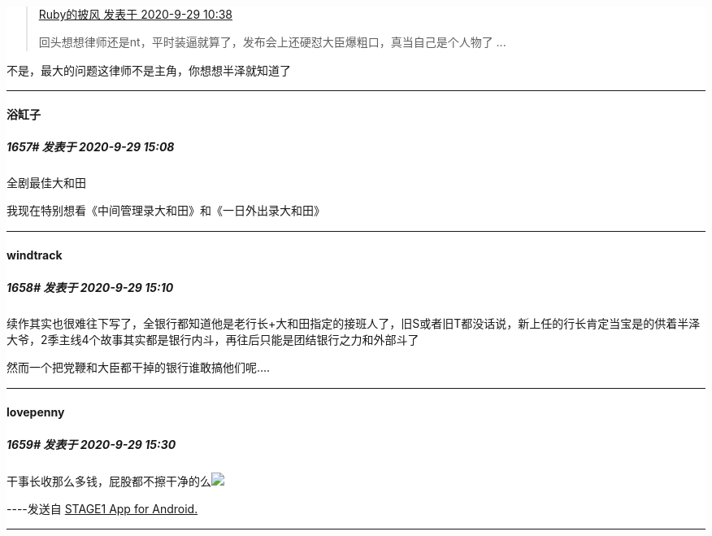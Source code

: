 
<blockquote><a href="httphttps://bbs.saraba1st.com/2b/forum.php?mod=redirect&amp;goto=findpost&amp;pid=48893197&amp;ptid=1833120" target="_blank">Ruby的披风 发表于 2020-9-29 10:38</a>

回头想想律师还是nt，平时装逼就算了，发布会上还硬怼大臣爆粗口，真当自己是个人物了 ...</blockquote>
不是，最大的问题这律师不是主角，你想想半泽就知道了







-----

####  浴缸子  
##### 1657#       发表于 2020-9-29 15:08




全剧最佳大和田


我现在特别想看《中间管理录大和田》和《一日外出录大和田》







-----

####  windtrack  
##### 1658#       发表于 2020-9-29 15:10




续作其实也很难往下写了，全银行都知道他是老行长+大和田指定的接班人了，旧S或者旧T都没话说，新上任的行长肯定当宝是的供着半泽大爷，2季主线4个故事其实都是银行内斗，再往后只能是团结银行之力和外部斗了


然而一个把党鞭和大臣都干掉的银行谁敢搞他们呢....







-----

####  lovepenny  
##### 1659#       发表于 2020-9-29 15:30




干事长收那么多钱，屁股都不擦干净的么<img src="https://static.saraba1st.com/image/smiley/face2017/037.png" referrerpolicy="no-referrer">


----发送自 [STAGE1 App for Android.](http://stage1.5j4m.com/?1.33)







-----
